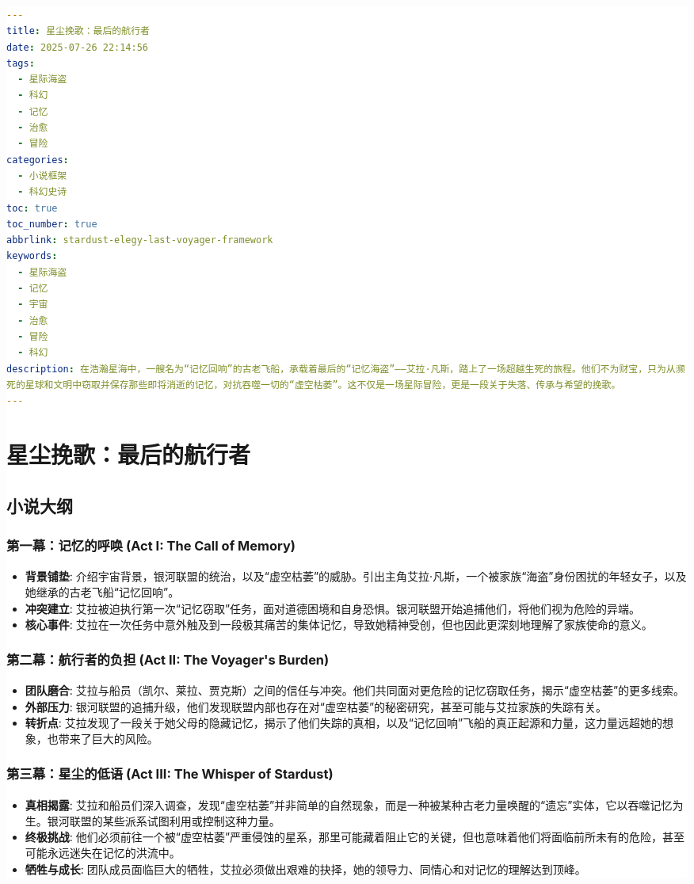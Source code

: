 ```yaml
---
title: 星尘挽歌：最后的航行者
date: 2025-07-26 22:14:56
tags:
  - 星际海盗
  - 科幻
  - 记忆
  - 治愈
  - 冒险
categories:
  - 小说框架
  - 科幻史诗
toc: true
toc_number: true
abbrlink: stardust-elegy-last-voyager-framework
keywords:
  - 星际海盗
  - 记忆
  - 宇宙
  - 治愈
  - 冒险
  - 科幻
description: 在浩瀚星海中，一艘名为“记忆回响”的古老飞船，承载着最后的“记忆海盗”——艾拉·凡斯，踏上了一场超越生死的旅程。他们不为财宝，只为从濒死的星球和文明中窃取并保存那些即将消逝的记忆，对抗吞噬一切的“虚空枯萎”。这不仅是一场星际冒险，更是一段关于失落、传承与希望的挽歌。
---
```


# 星尘挽歌：最后的航行者

## 小说大纲

### 第一幕：记忆的呼唤 (Act I: The Call of Memory)

*   **背景铺垫**: 介绍宇宙背景，银河联盟的统治，以及“虚空枯萎”的威胁。引出主角艾拉·凡斯，一个被家族“海盗”身份困扰的年轻女子，以及她继承的古老飞船“记忆回响”。
*   **冲突建立**: 艾拉被迫执行第一次“记忆窃取”任务，面对道德困境和自身恐惧。银河联盟开始追捕他们，将他们视为危险的异端。
*   **核心事件**: 艾拉在一次任务中意外触及到一段极其痛苦的集体记忆，导致她精神受创，但也因此更深刻地理解了家族使命的意义。

### 第二幕：航行者的负担 (Act II: The Voyager's Burden)

*   **团队磨合**: 艾拉与船员（凯尔、莱拉、贾克斯）之间的信任与冲突。他们共同面对更危险的记忆窃取任务，揭示“虚空枯萎”的更多线索。
*   **外部压力**: 银河联盟的追捕升级，他们发现联盟内部也存在对“虚空枯萎”的秘密研究，甚至可能与艾拉家族的失踪有关。
*   **转折点**: 艾拉发现了一段关于她父母的隐藏记忆，揭示了他们失踪的真相，以及“记忆回响”飞船的真正起源和力量，这力量远超她的想象，也带来了巨大的风险。

### 第三幕：星尘的低语 (Act III: The Whisper of Stardust)

*   **真相揭露**: 艾拉和船员们深入调查，发现“虚空枯萎”并非简单的自然现象，而是一种被某种古老力量唤醒的“遗忘”实体，它以吞噬记忆为生。银河联盟的某些派系试图利用或控制这种力量。
*   **终极挑战**: 他们必须前往一个被“虚空枯萎”严重侵蚀的星系，那里可能藏着阻止它的关键，但也意味着他们将面临前所未有的危险，甚至可能永远迷失在记忆的洪流中。
*   **牺牲与成长**: 团队成员面临巨大的牺牲，艾拉必须做出艰难的抉择，她的领导力、同情心和对记忆的理解达到顶峰。
